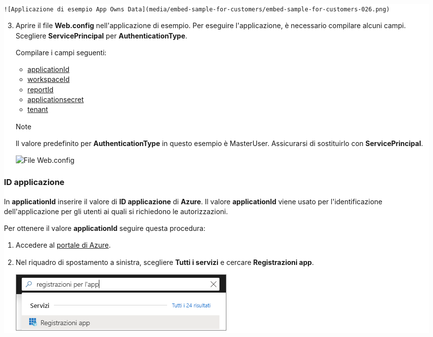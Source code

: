     ![Applicazione di esempio App Owns Data](media/embed-sample-for-customers/embed-sample-for-customers-026.png)

3. Aprire il file **Web.config** nell'applicazione di esempio. Per eseguire l'applicazione, è necessario compilare alcuni campi. Scegliere **ServicePrincipal** per **AuthenticationType**.

    Compilare i campi seguenti:
    * [applicationId](#application-id)
    * [workspaceId](#workspace-id)
    * [reportId](#report-id)
    * [applicationsecret](#application-secret)
    * [tenant](#tenant)

    > [!Note]
    > Il valore predefinito per **AuthenticationType** in questo esempio è MasterUser. Assicurarsi di sostituirlo con **ServicePrincipal**. 


    ![File Web.config](media/embed-sample-for-customers/embed-sample-for-customers-030.png)

### <a name="application-id"></a>ID applicazione

In **applicationId** inserire il valore di **ID applicazione** di **Azure**. Il valore **applicationId** viene usato per l'identificazione dell'applicazione per gli utenti ai quali si richiedono le autorizzazioni.

Per ottenere il valore **applicationId** seguire questa procedura:

1. Accedere al [portale di Azure](https://portal.azure.com).

2. Nel riquadro di spostamento a sinistra, scegliere **Tutti i servizi** e cercare **Registrazioni app**.

    ![Ricerca di Registrazioni per l'app](media/embed-paginated-reports-for-customers/app-registration.png)
